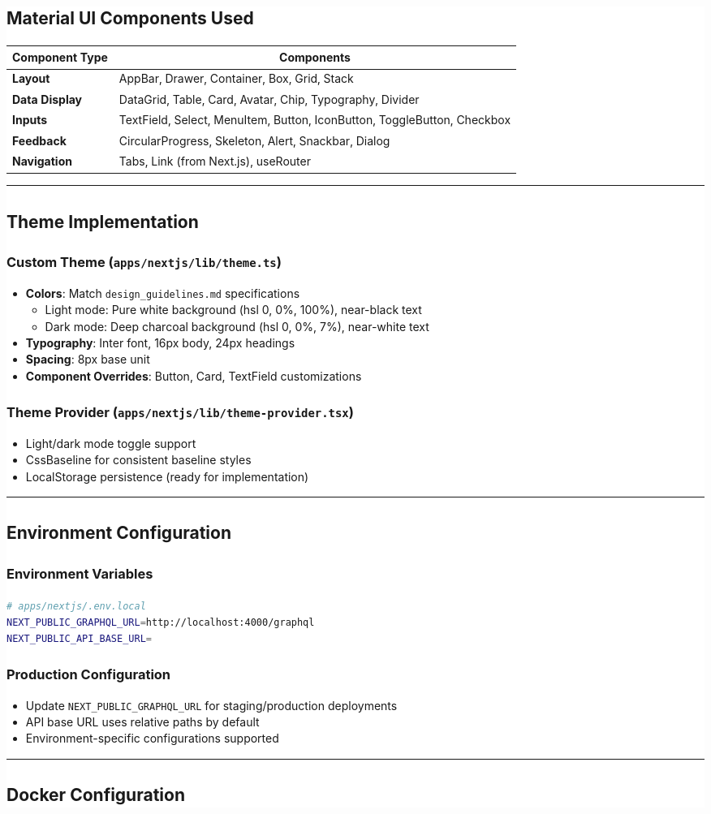 
## Material UI Components Used

| Component Type | Components |
|----------------|-----------|
| **Layout** | AppBar, Drawer, Container, Box, Grid, Stack |
| **Data Display** | DataGrid, Table, Card, Avatar, Chip, Typography, Divider |
| **Inputs** | TextField, Select, MenuItem, Button, IconButton, ToggleButton, Checkbox |
| **Feedback** | CircularProgress, Skeleton, Alert, Snackbar, Dialog |
| **Navigation** | Tabs, Link (from Next.js), useRouter |

---

## Theme Implementation

### Custom Theme (`apps/nextjs/lib/theme.ts`)
- **Colors**: Match `design_guidelines.md` specifications
  - Light mode: Pure white background (hsl 0, 0%, 100%), near-black text
  - Dark mode: Deep charcoal background (hsl 0, 0%, 7%), near-white text
- **Typography**: Inter font, 16px body, 24px headings
- **Spacing**: 8px base unit
- **Component Overrides**: Button, Card, TextField customizations

### Theme Provider (`apps/nextjs/lib/theme-provider.tsx`)
- Light/dark mode toggle support
- CssBaseline for consistent baseline styles
- LocalStorage persistence (ready for implementation)

---

## Environment Configuration

### Environment Variables
```bash
# apps/nextjs/.env.local
NEXT_PUBLIC_GRAPHQL_URL=http://localhost:4000/graphql
NEXT_PUBLIC_API_BASE_URL=
```

### Production Configuration
- Update `NEXT_PUBLIC_GRAPHQL_URL` for staging/production deployments
- API base URL uses relative paths by default
- Environment-specific configurations supported

---

## Docker Configuration
